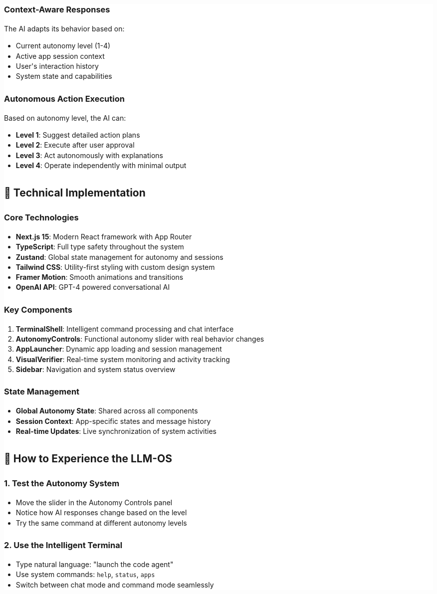 ### Context-Aware Responses
The AI adapts its behavior based on:
- Current autonomy level (1-4)
- Active app session context
- User's interaction history
- System state and capabilities

### Autonomous Action Execution
Based on autonomy level, the AI can:
- **Level 1**: Suggest detailed action plans
- **Level 2**: Execute after user approval
- **Level 3**: Act autonomously with explanations
- **Level 4**: Operate independently with minimal output

## 🔧 Technical Implementation

### Core Technologies
- **Next.js 15**: Modern React framework with App Router
- **TypeScript**: Full type safety throughout the system  
- **Zustand**: Global state management for autonomy and sessions
- **Tailwind CSS**: Utility-first styling with custom design system
- **Framer Motion**: Smooth animations and transitions
- **OpenAI API**: GPT-4 powered conversational AI

### Key Components
1. **TerminalShell**: Intelligent command processing and chat interface
2. **AutonomyControls**: Functional autonomy slider with real behavior changes
3. **AppLauncher**: Dynamic app loading and session management
4. **VisualVerifier**: Real-time system monitoring and activity tracking
5. **Sidebar**: Navigation and system status overview

### State Management
- **Global Autonomy State**: Shared across all components
- **Session Context**: App-specific states and message history
- **Real-time Updates**: Live synchronization of system activities

## 🚀 How to Experience the LLM-OS

### 1. **Test the Autonomy System**
- Move the slider in the Autonomy Controls panel
- Notice how AI responses change based on the level
- Try the same command at different autonomy levels

### 2. **Use the Intelligent Terminal**
- Type natural language: "launch the code agent"
- Use system commands: `help`, `status`, `apps`
- Switch between chat mode and command mode seamlessly
